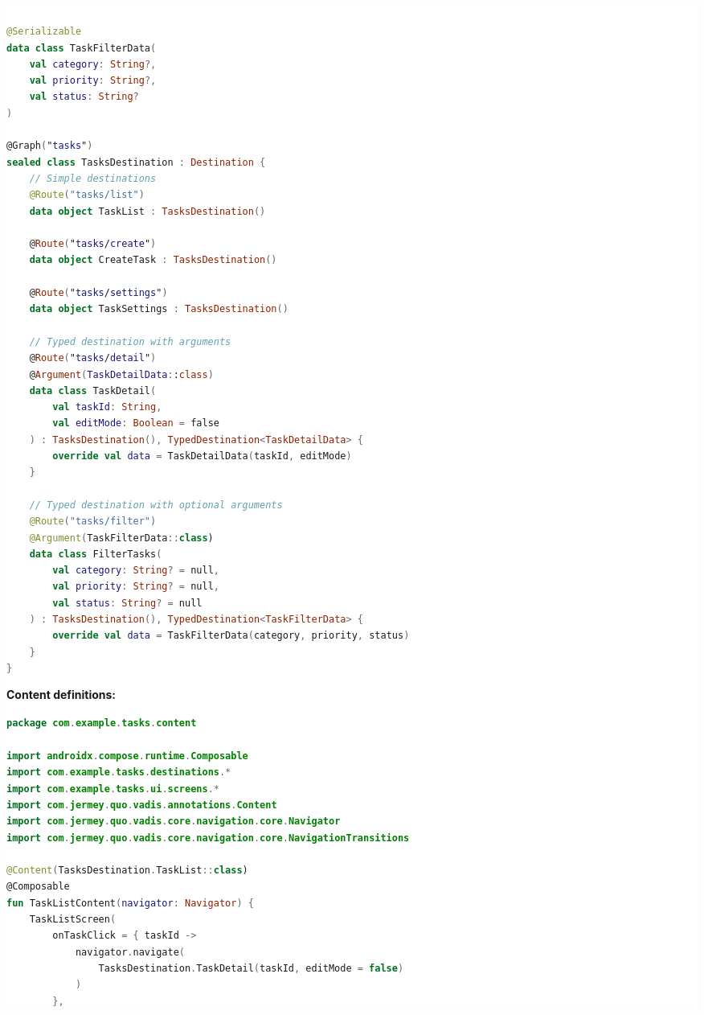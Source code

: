 ```kotlin

@Serializable
data class TaskFilterData(
    val category: String?,
    val priority: String?,
    val status: String?
)

@Graph("tasks")
sealed class TasksDestination : Destination {
    // Simple destinations
    @Route("tasks/list")
    data object TaskList : TasksDestination()
    
    @Route("tasks/create")
    data object CreateTask : TasksDestination()
    
    @Route("tasks/settings")
    data object TaskSettings : TasksDestination()
    
    // Typed destination with arguments
    @Route("tasks/detail")
    @Argument(TaskDetailData::class)
    data class TaskDetail(
        val taskId: String,
        val editMode: Boolean = false
    ) : TasksDestination(), TypedDestination<TaskDetailData> {
        override val data = TaskDetailData(taskId, editMode)
    }
    
    // Typed destination with optional arguments
    @Route("tasks/filter")
    @Argument(TaskFilterData::class)
    data class FilterTasks(
        val category: String? = null,
        val priority: String? = null,
        val status: String? = null
    ) : TasksDestination(), TypedDestination<TaskFilterData> {
        override val data = TaskFilterData(category, priority, status)
    }
}
```

**Content definitions:**

```kotlin
package com.example.tasks.content

import androidx.compose.runtime.Composable
import com.example.tasks.destinations.*
import com.example.tasks.ui.screens.*
import com.jermey.quo.vadis.annotations.Content
import com.jermey.quo.vadis.core.navigation.core.Navigator
import com.jermey.quo.vadis.core.navigation.core.NavigationTransitions

@Content(TasksDestination.TaskList::class)
@Composable
fun TaskListContent(navigator: Navigator) {
    TaskListScreen(
        onTaskClick = { taskId ->
            navigator.navigate(
                TasksDestination.TaskDetail(taskId, editMode = false)
            )
        },
```